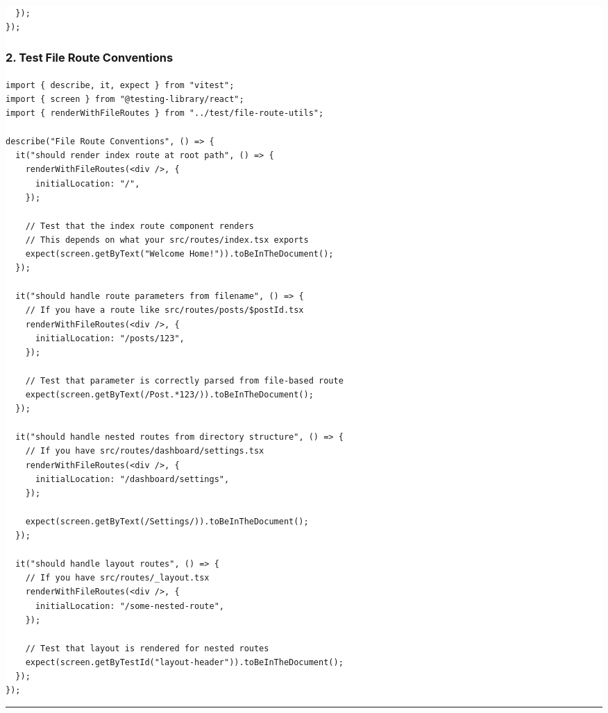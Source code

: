 ```tsx
  });
});
```

### 2. Test File Route Conventions

```tsx
import { describe, it, expect } from "vitest";
import { screen } from "@testing-library/react";
import { renderWithFileRoutes } from "../test/file-route-utils";

describe("File Route Conventions", () => {
  it("should render index route at root path", () => {
    renderWithFileRoutes(<div />, {
      initialLocation: "/",
    });

    // Test that the index route component renders
    // This depends on what your src/routes/index.tsx exports
    expect(screen.getByText("Welcome Home!")).toBeInTheDocument();
  });

  it("should handle route parameters from filename", () => {
    // If you have a route like src/routes/posts/$postId.tsx
    renderWithFileRoutes(<div />, {
      initialLocation: "/posts/123",
    });

    // Test that parameter is correctly parsed from file-based route
    expect(screen.getByText(/Post.*123/)).toBeInTheDocument();
  });

  it("should handle nested routes from directory structure", () => {
    // If you have src/routes/dashboard/settings.tsx
    renderWithFileRoutes(<div />, {
      initialLocation: "/dashboard/settings",
    });

    expect(screen.getByText(/Settings/)).toBeInTheDocument();
  });

  it("should handle layout routes", () => {
    // If you have src/routes/_layout.tsx
    renderWithFileRoutes(<div />, {
      initialLocation: "/some-nested-route",
    });

    // Test that layout is rendered for nested routes
    expect(screen.getByTestId("layout-header")).toBeInTheDocument();
  });
});
```

---